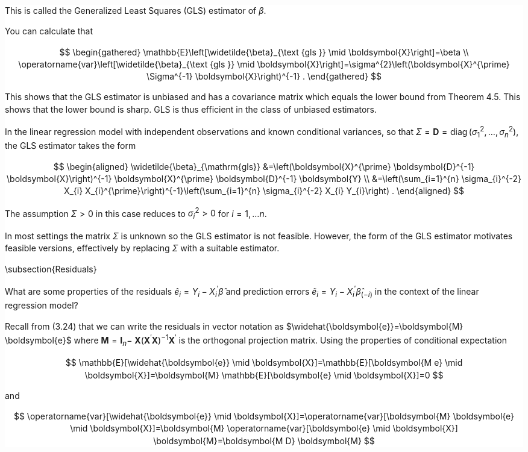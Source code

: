 This is called the Generalized Least Squares (GLS) estimator of $\beta$.

You can calculate that

$$
\begin{gathered}
\mathbb{E}\left[\widetilde{\beta}_{\text {gls }} \mid \boldsymbol{X}\right]=\beta \\
\operatorname{var}\left[\widetilde{\beta}_{\text {gls }} \mid \boldsymbol{X}\right]=\sigma^{2}\left(\boldsymbol{X}^{\prime} \Sigma^{-1} \boldsymbol{X}\right)^{-1} .
\end{gathered}
$$

This shows that the GLS estimator is unbiased and has a covariance matrix which equals the lower bound from Theorem 4.5. This shows that the lower bound is sharp. GLS is thus efficient in the class of unbiased estimators.

In the linear regression model with independent observations and known conditional variances, so that $\Sigma=\boldsymbol{D}=\operatorname{diag}\left(\sigma_{1}^{2}, \ldots, \sigma_{n}^{2}\right)$, the GLS estimator takes the form

$$
\begin{aligned}
\widetilde{\beta}_{\mathrm{gls}} &=\left(\boldsymbol{X}^{\prime} \boldsymbol{D}^{-1} \boldsymbol{X}\right)^{-1} \boldsymbol{X}^{\prime} \boldsymbol{D}^{-1} \boldsymbol{Y} \\
&=\left(\sum_{i=1}^{n} \sigma_{i}^{-2} X_{i} X_{i}^{\prime}\right)^{-1}\left(\sum_{i=1}^{n} \sigma_{i}^{-2} X_{i} Y_{i}\right) .
\end{aligned}
$$

The assumption $\Sigma>0$ in this case reduces to $\sigma_{i}^{2}>0$ for $i=1, \ldots n$.

In most settings the matrix $\Sigma$ is unknown so the GLS estimator is not feasible. However, the form of the GLS estimator motivates feasible versions, effectively by replacing $\Sigma$ with a suitable estimator.

\subsection{Residuals}

What are some properties of the residuals $\widehat{e}_{i}=Y_{i}-X_{i}^{\prime} \widehat{\beta}$ and prediction errors $\widetilde{e}_{i}=Y_{i}-X_{i}^{\prime} \widehat{\beta}_{(-i)}$ in the context of the linear regression model?

Recall from (3.24) that we can write the residuals in vector notation as $\widehat{\boldsymbol{e}}=\boldsymbol{M} \boldsymbol{e}$ where $\boldsymbol{M}=\boldsymbol{I}_{n}-$ $\boldsymbol{X}\left(\boldsymbol{X}^{\prime} \boldsymbol{X}\right)^{-1} \boldsymbol{X}^{\prime}$ is the orthogonal projection matrix. Using the properties of conditional expectation

$$
\mathbb{E}[\widehat{\boldsymbol{e}} \mid \boldsymbol{X}]=\mathbb{E}[\boldsymbol{M e} \mid \boldsymbol{X}]=\boldsymbol{M} \mathbb{E}[\boldsymbol{e} \mid \boldsymbol{X}]=0
$$

and

$$
\operatorname{var}[\widehat{\boldsymbol{e}} \mid \boldsymbol{X}]=\operatorname{var}[\boldsymbol{M} \boldsymbol{e} \mid \boldsymbol{X}]=\boldsymbol{M} \operatorname{var}[\boldsymbol{e} \mid \boldsymbol{X}] \boldsymbol{M}=\boldsymbol{M D} \boldsymbol{M}
$$
